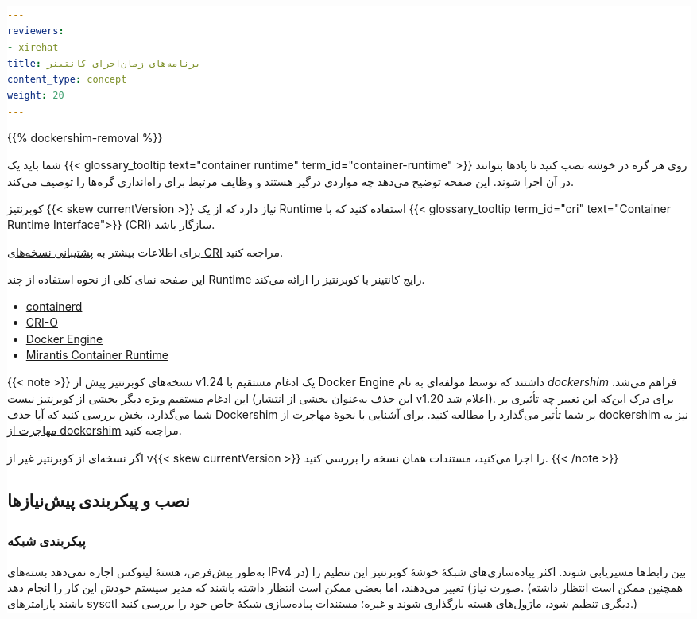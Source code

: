 ```yaml
---
reviewers:
- xirehat
title: برنامه‌های زمان‌اجرای کانتینر
content_type: concept
weight: 20
---
```



{{% dockershim-removal %}}

شما باید یک
{{< glossary_tooltip text="container runtime" term_id="container-runtime" >}}
روی هر گره در خوشه نصب کنید تا پادها بتوانند در آن اجرا شوند. این صفحه توضیح می‌دهد چه مواردی درگیر هستند و وظایف مرتبط برای راه‌اندازی گره‌ها را توصیف می‌کند.

کوبرنتیز {{< skew currentVersion >}} نیاز دارد که از یک Runtime استفاده کنید که با
{{< glossary_tooltip term_id="cri" text="Container Runtime Interface">}} (CRI) سازگار باشد.

برای اطلاعات بیشتر به [پشتیبانی نسخه‌های CRI](#cri-versions) مراجعه کنید.

این صفحه نمای کلی از نحوه استفاده از چند Runtime رایج کانتینر با کوبرنتیز را ارائه می‌کند.

- [containerd](#containerd)
- [CRI-O](#cri-o)
- [Docker Engine](#docker)
- [Mirantis Container Runtime](#mcr)


{{< note >}}
نسخه‌های کوبرنتیز پیش از v1.24 یک ادغام مستقیم با Docker Engine داشتند که توسط
مولفه‌ای به نام _dockershim_ فراهم می‌شد. این ادغام مستقیم ویژه دیگر بخشی از
کوبرنتیز نیست (این حذف به‌عنوان بخشی از انتشار v1.20
[اعلام شد](/blog/2020/12/08/kubernetes-1-20-release-announcement/#dockershim-deprecation)).
برای درک این‌که این تغییر چه تأثیری بر شما می‌گذارد، بخش
[بررسی کنید که آیا حذف Dockershim بر شما تأثیر می‌گذارد](/docs/tasks/administer-cluster/migrating-from-dockershim/check-if-dockershim-removal-affects-you/)
را مطالعه کنید. برای آشنایی با نحوهٔ مهاجرت از dockershim نیز به
[مهاجرت از dockershim](/docs/tasks/administer-cluster/migrating-from-dockershim/)
مراجعه کنید.

اگر نسخه‌ای از کوبرنتیز غیر از v{{< skew currentVersion >}} را اجرا می‌کنید،
مستندات همان نسخه را بررسی کنید.
{{< /note >}}


## نصب و پیکربندی پیش‌نیازها

### پیکربندی شبکه

به‌طور پیش‌فرض، هستهٔ لینوکس اجازه نمی‌دهد بسته‌های IPv4 بین رابط‌ها مسیریابی شوند. اکثر پیاده‌سازی‌های شبکهٔ خوشهٔ کوبرنتیز این تنظیم را (در صورت نیاز) تغییر می‌دهند، اما بعضی ممکن است انتظار داشته باشند که مدیر سیستم خودش این کار را انجام دهد. (همچنین ممکن است انتظار داشته باشند پارامترهای sysctl دیگری تنظیم شود، ماژول‌های هسته بارگذاری شوند و غیره؛ مستندات پیاده‌سازی شبکهٔ خاص خود را بررسی کنید.)
